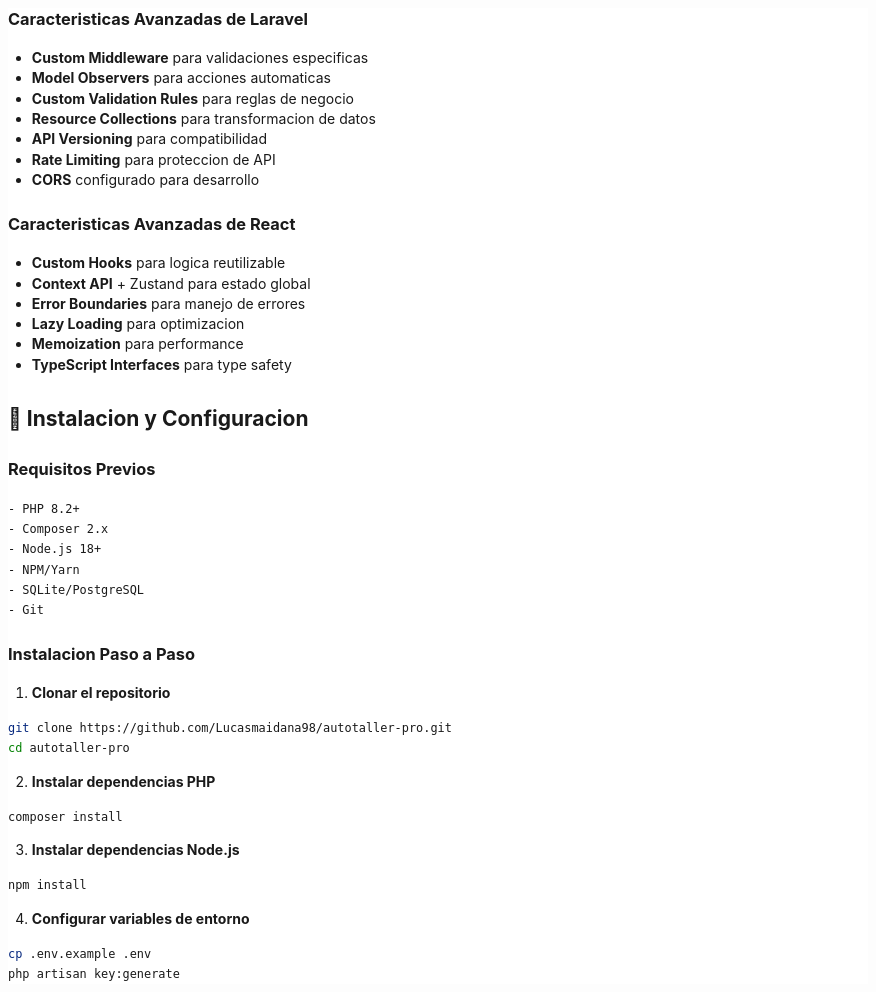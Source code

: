 ### Caracteristicas Avanzadas de Laravel
- **Custom Middleware** para validaciones especificas
- **Model Observers** para acciones automaticas
- **Custom Validation Rules** para reglas de negocio
- **Resource Collections** para transformacion de datos
- **API Versioning** para compatibilidad
- **Rate Limiting** para proteccion de API
- **CORS** configurado para desarrollo

### Caracteristicas Avanzadas de React
- **Custom Hooks** para logica reutilizable
- **Context API** + Zustand para estado global
- **Error Boundaries** para manejo de errores
- **Lazy Loading** para optimizacion
- **Memoization** para performance
- **TypeScript Interfaces** para type safety

## 🚀 Instalacion y Configuracion

### Requisitos Previos
```bash
- PHP 8.2+
- Composer 2.x
- Node.js 18+
- NPM/Yarn
- SQLite/PostgreSQL
- Git
```

### Instalacion Paso a Paso

1. **Clonar el repositorio**
```bash
git clone https://github.com/Lucasmaidana98/autotaller-pro.git
cd autotaller-pro
```

2. **Instalar dependencias PHP**
```bash
composer install
```

3. **Instalar dependencias Node.js**
```bash
npm install
```

4. **Configurar variables de entorno**
```bash
cp .env.example .env
php artisan key:generate
```

